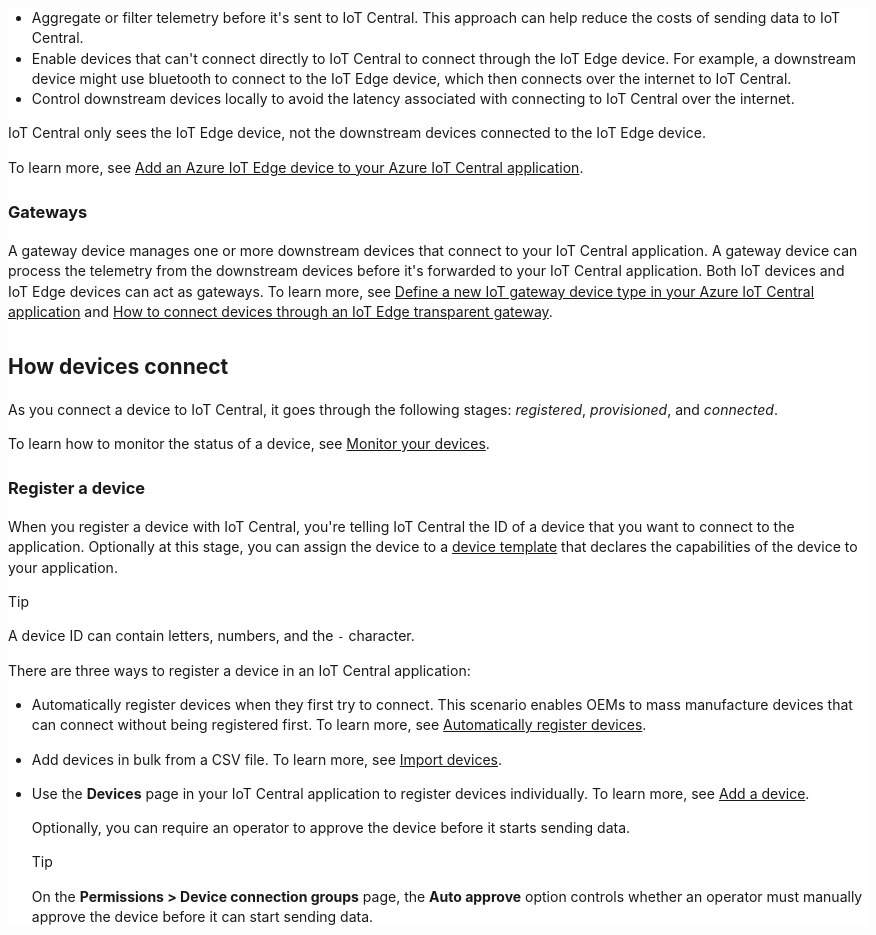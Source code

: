 - Aggregate or filter telemetry before it's sent to IoT Central. This approach can help reduce the costs of sending data to IoT Central.
- Enable devices that can't connect directly to IoT Central to connect through the IoT Edge device. For example, a downstream device might use bluetooth to connect to the IoT Edge device, which then connects over the internet to IoT Central.
- Control downstream devices locally to avoid the latency associated with connecting to IoT Central over the internet.

IoT Central only sees the IoT Edge device, not the downstream devices connected to the IoT Edge device.

To learn more, see [Add an Azure IoT Edge device to your Azure IoT Central application](/learn/modules/connect-iot-edge-device-to-iot-central/).

### Gateways

A gateway device manages one or more downstream devices that connect to your IoT Central application. A gateway device can process the telemetry from the downstream devices before it's forwarded to your IoT Central application. Both IoT devices and IoT Edge devices can act as gateways. To learn more, see [Define a new IoT gateway device type in your Azure IoT Central application](./tutorial-define-gateway-device-type.md) and [How to connect devices through an IoT Edge transparent gateway](how-to-connect-iot-edge-transparent-gateway.md).

## How devices connect

As you connect a device to IoT Central, it goes through the following stages: _registered_, _provisioned_, and _connected_.

To learn how to monitor the status of a device, see [Monitor your devices](howto-manage-devices-individually.md#monitor-your-devices).

### Register a device

When you register a device with IoT Central, you're telling IoT Central the ID of a device that you want to connect to the application. Optionally at this stage, you can assign the device to a [device template](concepts-device-templates.md) that declares the capabilities of the device to your application.

> [!TIP]
> A device ID can contain letters, numbers, and the `-` character.

There are three ways to register a device in an IoT Central application:

- Automatically register devices when they first try to connect. This scenario enables OEMs to mass manufacture devices that can connect without being registered first. To learn more, see [Automatically register devices](concepts-device-authentication.md#automatically-register-devices).
- Add devices in bulk from a CSV file. To learn more, see [Import devices](howto-manage-devices-in-bulk.md#import-devices).
- Use the **Devices** page in your IoT Central application to register devices individually. To learn more, see [Add a device](howto-manage-devices-individually.md#add-a-device).

  Optionally, you can require an operator to approve the device before it starts sending data.

  > [!TIP]
  > On the **Permissions > Device connection groups** page, the **Auto approve** option controls whether an operator must manually approve the device before it can start sending data.

